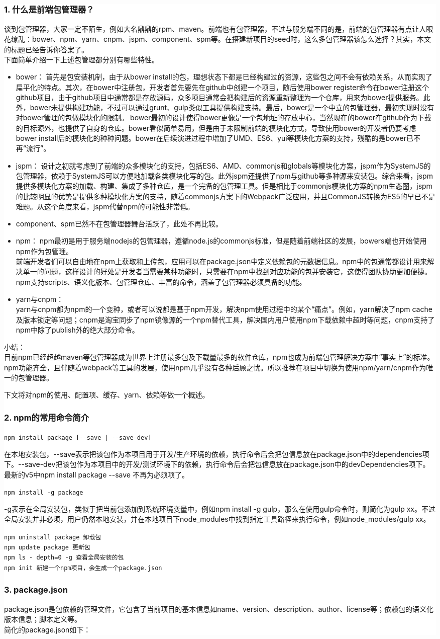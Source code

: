 ### 1.	什么是前端包管理器？
谈到包管理器，大家一定不陌生，例如大名鼎鼎的rpm、maven。前端也有包管理器，不过与服务端不同的是，前端的包管理器有点让人眼花缭乱：bower、npm、yarn、cnpm、jspm、component、spm等。在搭建新项目的seed时，这么多包管理器该怎么选择？其实，本文的标题已经告诉你答案了。  
下面简单介绍一下上述包管理都分别有哪些特性。  
- bower：
首先是包安装机制，由于从bower install的包，理想状态下都是已经构建过的资源，这些包之间不会有依赖关系，从而实现了扁平化的特点。其次，在bower中注册包，开发者首先要先在github中创建一个项目，随后使用bower register命令在bower注册这个github项目，由于github项目中通常都是存放源码，众多项目通常会把构建后的资源重新整理为一个仓库，用来为bower提供服务。此外，bower未提供构建功能，不过可以通过grunt、gulp类似工具提供构建支持。最后，bower是一个中立的包管理器，最初实现时没有对bower管理的包做模块化的限制。
bower最初的设计使得bower更像是一个包地址的存放中心，当然现在的bower在github作为下载的目标源外，也提供了自身的仓库。bower看似简单易用，但是由于未限制前端的模块化方式，导致使用bower的开发者仍要考虑bower install后的模块化的种种问题。bower在后续演进过程中增加了UMD、ES6、yui等模块化方案的支持，残酷的是bower已不再“流行”。  

- jspm：
设计之初就考虑到了前端的众多模块化的支持，包括ES6、AMD、commonjs和globals等模块化方案，jspm作为SystemJS的包管理器，依赖于SystemJS可以方便地加载各类模块化写的包。此外jspm还提供了npm与github等多种源来安装包。综合来看，jspm提供多模块化方案的加载、构建、集成了多种仓库，是一个完备的包管理工具。但是相比于commonjs模块化方案的npm生态圈，jspm的比较明显的优势是提供多种模块化方案的支持，随着commonjs方案下的Webpack广泛应用，并且CommonJS转换为ES5的早已不是难题。从这个角度来看，jspm代替npm的可能性非常低。  

- component、spm已然不在包管理器舞台活跃了，此处不再比较。  

- npm：
npm最初是用于服务端nodejs的包管理器，遵循node.js的commonjs标准，但是随着前端社区的发展，bowers端也开始使用npm作为包管理。  
前端开发者们可以自由地在npm上获取和上传包，应用可以在package.json中定义依赖包的元数据信息。npm中的包通常都设计用来解决单一的问题，这样设计的好处是开发者当需要某种功能时，只需要在npm中找到对应功能的包并安装它，这使得团队协助更加便捷。npm支持scripts、语义化版本、包管理仓库、丰富的命令，涵盖了包管理器必须具备的功能。  

- yarn与cnpm：  
yarn与cnpm都为npm的一个变种，或者可以说都是基于npm开发，解决npm使用过程中的某个“痛点”。例如，yarn解决了npm cache及版本锁定等问题；cnpm是淘宝同步了npm镜像源的一个npm替代工具，解决国内用户使用npm下载依赖中超时等问题，cnpm支持了npm中除了publish外的绝大部分命令。  

小结：  
目前npm已经超越maven等包管理器成为世界上注册最多包及下载量最多的软件仓库，npm也成为前端包管理解决方案中“事实上”的标准。npm功能齐全，且伴随着webpack等工具的发展，使用npm几乎没有各种后顾之忧。所以推荐在项目中切换为使用npm/yarn/cnpm作为唯一的包管理器。  

下文将对npm的使用、配置项、缓存、yarn、依赖等做一个概述。  

### 2.	npm的常用命令简介
```shell
npm install package [--save | --save-dev]
```
在本地安装包，--save表示把该包作为本项目用于开发/生产环境的依赖，执行命令后会把包信息放在package.json中的dependencies项下。--save-dev把该包作为本项目中的开发/测试环境下的依赖，执行命令后会把包信息放在package.json中的devDependencies项下。最新的v5中npm install package --save 不再为必须项了。  
```shell
npm install -g package
```
-g表示在全局安装包，类似于把当前包添加到系统环境变量中，例如npm install -g gulp，那么在使用gulp命令时，则简化为gulp xx。不过全局安装并非必须，用户仍然本地安装，并在本地项目下node_modules中找到指定工具路径来执行命令，例如node_modules/gulp xx。  
```shell
npm uninstall package 卸载包
npm update package 更新包
npm ls - depth=0 -g 查看全局安装的包
npm init 新建一个npm项目，会生成一个package.json
```  

### 3.	package.json  
package.json是包依赖的管理文件，它包含了当前项目的基本信息如name、version、description、author、license等；依赖包的语义化版本信息；脚本定义等。  
简化的package.json如下：  